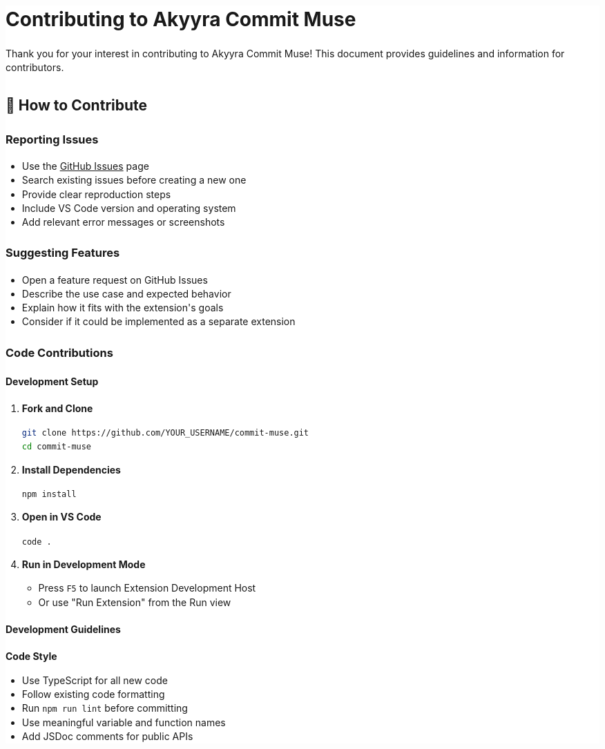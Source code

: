 # Contributing to Akyyra Commit Muse

Thank you for your interest in contributing to Akyyra Commit Muse! This document provides guidelines and information for contributors.

## 🤝 How to Contribute

### Reporting Issues
- Use the [GitHub Issues](https://github.com/akyyra/commit-muse/issues) page
- Search existing issues before creating a new one
- Provide clear reproduction steps
- Include VS Code version and operating system
- Add relevant error messages or screenshots

### Suggesting Features
- Open a feature request on GitHub Issues
- Describe the use case and expected behavior
- Explain how it fits with the extension's goals
- Consider if it could be implemented as a separate extension

### Code Contributions

#### Development Setup
1. **Fork and Clone**
   ```bash
   git clone https://github.com/YOUR_USERNAME/commit-muse.git
   cd commit-muse
   ```

2. **Install Dependencies**
   ```bash
   npm install
   ```

3. **Open in VS Code**
   ```bash
   code .
   ```

4. **Run in Development Mode**
   - Press `F5` to launch Extension Development Host
   - Or use "Run Extension" from the Run view

#### Development Guidelines

**Code Style**
- Use TypeScript for all new code
- Follow existing code formatting
- Run `npm run lint` before committing
- Use meaningful variable and function names
- Add JSDoc comments for public APIs
